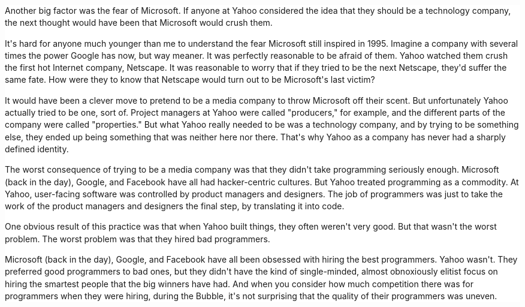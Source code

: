 
  

 Another big factor was the fear of Microsoft. If anyone at Yahoo
considered the idea that they should be a technology company, the
next thought would have been that Microsoft would crush them.
   

  

 It's hard for anyone much younger than me to understand the fear
Microsoft still inspired in 1995\. Imagine a company with several
times the power Google has now, but way meaner. It was perfectly
reasonable to be afraid of them. Yahoo watched them crush the first
hot Internet company, Netscape. It was reasonable to worry that
if they tried to be the next Netscape, they'd suffer the same fate.
How were they to know that Netscape would turn out to be Microsoft's
last victim?
   

  

 It would have been a clever move to pretend to be a media company
to throw Microsoft off their scent. But unfortunately Yahoo actually
tried to be one, sort of. Project managers at Yahoo were called
"producers," for example, and the different parts of the company
were called "properties." But what Yahoo really needed to be was a
technology company, and by trying to be something else, they ended
up being something that was neither here nor there. That's why
Yahoo as a company has never had a sharply defined identity.
   

  

 The worst consequence of trying to be a media company was that they
didn't take programming seriously enough. Microsoft (back in the
day), Google, and Facebook have all had hacker\-centric cultures.
But Yahoo treated programming as a commodity. At Yahoo, user\-facing software
was controlled by product managers and designers. The job of
programmers was just to take the work of the product managers and
designers the final step, by translating it into code.
   

  

 One obvious result of this practice was that when Yahoo built things,
they often weren't very good. But that wasn't the worst problem.
The worst problem was that they hired bad programmers.
   

  

 Microsoft (back in the day), Google, and Facebook have all been
obsessed with hiring the best programmers. Yahoo wasn't. They
preferred good programmers to bad ones, but they didn't have the
kind of single\-minded, almost obnoxiously elitist focus on hiring
the smartest people that the big winners have had. And when you
consider how much competition there was for programmers when they
were hiring, during the Bubble, it's not surprising that the quality
of their programmers was uneven.
   
